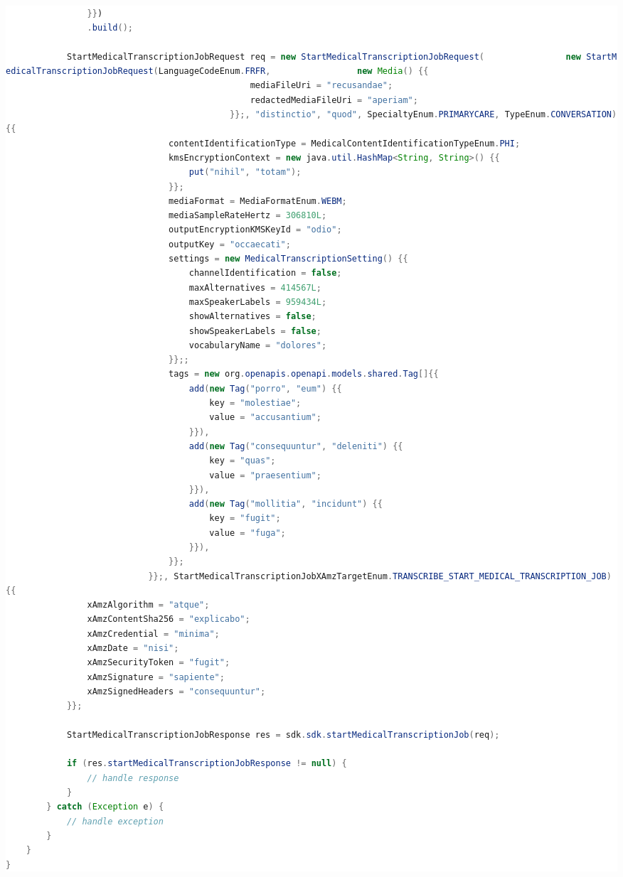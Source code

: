 ```java
                }})
                .build();

            StartMedicalTranscriptionJobRequest req = new StartMedicalTranscriptionJobRequest(                new StartMedicalTranscriptionJobRequest(LanguageCodeEnum.FRFR,                 new Media() {{
                                                mediaFileUri = "recusandae";
                                                redactedMediaFileUri = "aperiam";
                                            }};, "distinctio", "quod", SpecialtyEnum.PRIMARYCARE, TypeEnum.CONVERSATION) {{
                                contentIdentificationType = MedicalContentIdentificationTypeEnum.PHI;
                                kmsEncryptionContext = new java.util.HashMap<String, String>() {{
                                    put("nihil", "totam");
                                }};
                                mediaFormat = MediaFormatEnum.WEBM;
                                mediaSampleRateHertz = 306810L;
                                outputEncryptionKMSKeyId = "odio";
                                outputKey = "occaecati";
                                settings = new MedicalTranscriptionSetting() {{
                                    channelIdentification = false;
                                    maxAlternatives = 414567L;
                                    maxSpeakerLabels = 959434L;
                                    showAlternatives = false;
                                    showSpeakerLabels = false;
                                    vocabularyName = "dolores";
                                }};;
                                tags = new org.openapis.openapi.models.shared.Tag[]{{
                                    add(new Tag("porro", "eum") {{
                                        key = "molestiae";
                                        value = "accusantium";
                                    }}),
                                    add(new Tag("consequuntur", "deleniti") {{
                                        key = "quas";
                                        value = "praesentium";
                                    }}),
                                    add(new Tag("mollitia", "incidunt") {{
                                        key = "fugit";
                                        value = "fuga";
                                    }}),
                                }};
                            }};, StartMedicalTranscriptionJobXAmzTargetEnum.TRANSCRIBE_START_MEDICAL_TRANSCRIPTION_JOB) {{
                xAmzAlgorithm = "atque";
                xAmzContentSha256 = "explicabo";
                xAmzCredential = "minima";
                xAmzDate = "nisi";
                xAmzSecurityToken = "fugit";
                xAmzSignature = "sapiente";
                xAmzSignedHeaders = "consequuntur";
            }};            

            StartMedicalTranscriptionJobResponse res = sdk.sdk.startMedicalTranscriptionJob(req);

            if (res.startMedicalTranscriptionJobResponse != null) {
                // handle response
            }
        } catch (Exception e) {
            // handle exception
        }
    }
}
```